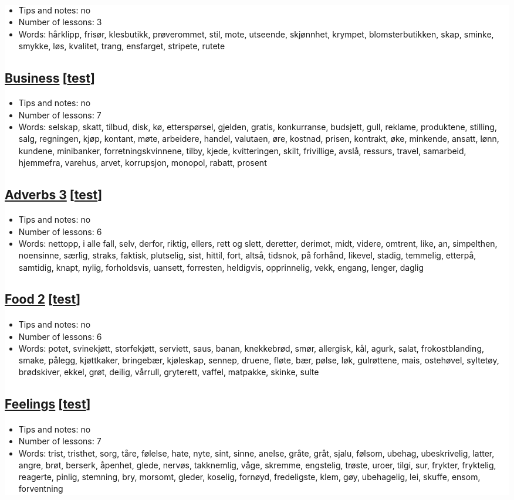 * Tips and notes: no
* Number of lessons: 3
* Words: hårklipp, frisør, klesbutikk, prøverommet, stil, mote, utseende, skjønnhet, krympet, blomsterbutikken, skap, sminke, smykke, løs, kvalitet, trang, ensfarget, stripete, rutete


## [Business](https://www.duolingo.com/skill/no-BO/Business/practice) \[[test](https://www.duolingo.com/skill/no-BO/Business/test)\]

* Tips and notes: no
* Number of lessons: 7
* Words: selskap, skatt, tilbud, disk, kø, etterspørsel, gjelden, gratis, konkurranse, budsjett, gull, reklame, produktene, stilling, salg, regningen, kjøp, kontant, møte, arbeidere, handel, valutaen, øre, kostnad, prisen, kontrakt, øke, minkende, ansatt, lønn, kundene, minibanker, forretningskvinnene, tilby, kjede, kvitteringen, skilt, frivillige, avslå, ressurs, travel, samarbeid, hjemmefra, varehus, arvet, korrupsjon, monopol, rabatt, prosent


## [Adverbs 3](https://www.duolingo.com/skill/no-BO/Adverbs-3/practice) \[[test](https://www.duolingo.com/skill/no-BO/Adverbs-3/test)\]

* Tips and notes: no
* Number of lessons: 6
* Words: nettopp, i alle fall, selv, derfor, riktig, ellers, rett og slett, deretter, derimot, midt, videre, omtrent, like, an, simpelthen, noensinne, særlig, straks, faktisk, plutselig, sist, hittil, fort, altså, tidsnok, på forhånd, likevel, stadig, temmelig, etterpå, samtidig, knapt, nylig, forholdsvis, uansett, forresten, heldigvis, opprinnelig, vekk, engang, lenger, daglig


## [Food 2](https://www.duolingo.com/skill/no-BO/Food-2/practice) \[[test](https://www.duolingo.com/skill/no-BO/Food-2/test)\]

* Tips and notes: no
* Number of lessons: 6
* Words: potet, svinekjøtt, storfekjøtt, serviett, saus, banan, knekkebrød, smør, allergisk, kål, agurk, salat, frokostblanding, smake, pålegg, kjøttkaker, bringebær, kjøleskap, sennep, druene, fløte, bær, pølse, løk, gulrøttene, mais, ostehøvel, syltetøy, brødskiver, ekkel, grøt, deilig, vårrull, gryterett, vaffel, matpakke, skinke, sulte


## [Feelings](https://www.duolingo.com/skill/no-BO/Feelings/practice) \[[test](https://www.duolingo.com/skill/no-BO/Feelings/test)\]

* Tips and notes: no
* Number of lessons: 7
* Words: trist, tristhet, sorg, tåre, følelse, hate, nyte, sint, sinne, anelse, gråte, gråt, sjalu, følsom, ubehag, ubeskrivelig, latter, angre, brøt, berserk, åpenhet, glede, nervøs, takknemlig, våge, skremme, engstelig, trøste, uroer, tilgi, sur, frykter, fryktelig, reagerte, pinlig, stemning, bry, morsomt, gleder, koselig, fornøyd, fredeligste, klem, gøy, ubehagelig, lei, skuffe, ensom, forventning
